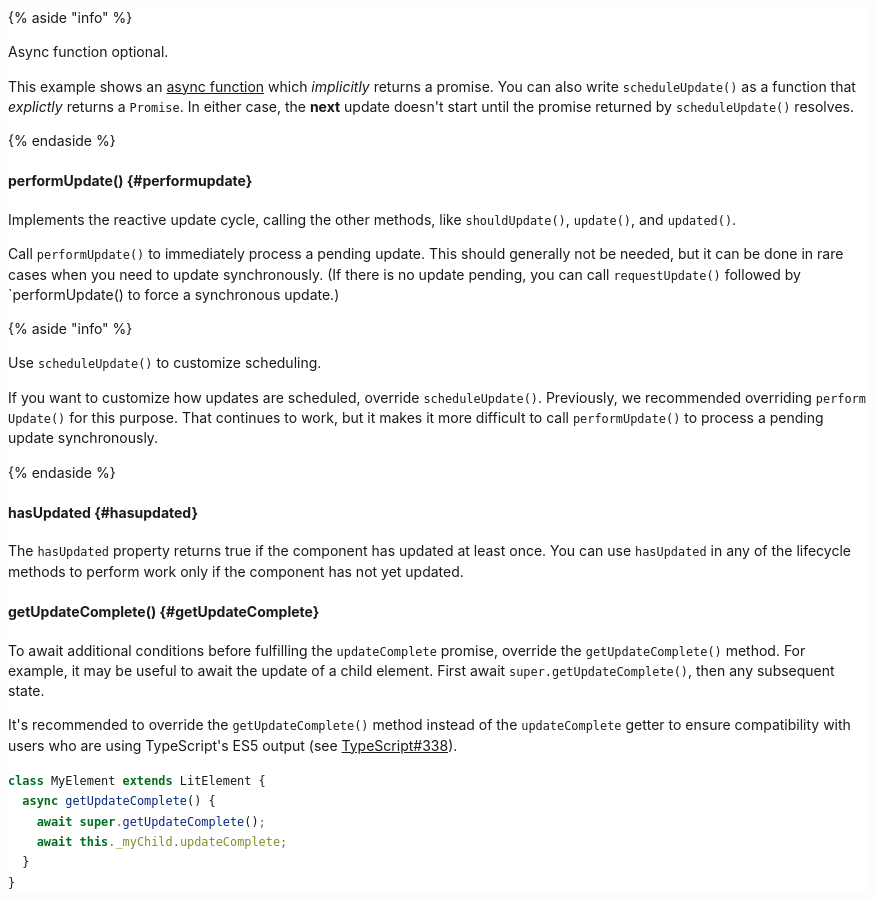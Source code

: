 {% aside "info" %}

Async function optional.

This example shows an [async function](https://developer.mozilla.org/en-US/docs/Web/JavaScript/Reference/Statements/async_function) which _implicitly_ returns a promise. You can also write `scheduleUpdate()` as a function that _explictly_ returns a `Promise`. In either case, the **next** update doesn't start until the promise returned by `scheduleUpdate()` resolves. 

{% endaside %}


#### performUpdate()  {#performupdate}

Implements the reactive update cycle, calling the other methods, like `shouldUpdate()`, `update()`, and `updated()`.

Call `performUpdate()` to immediately process a pending update. This should generally not be needed, but it can be done in rare cases when you need to update synchronously. (If there is no update pending, you can call `requestUpdate()` followed by `performUpdate() to force a synchronous update.)

{% aside "info" %}

Use `scheduleUpdate()` to customize scheduling.

If you want to customize how updates are scheduled, override `scheduleUpdate()`. Previously, we recommended overriding `performUpdate()` for this purpose. That continues to work, but it makes it more difficult to call `performUpdate()` to process a pending update synchronously. 

{% endaside %}

#### hasUpdated  {#hasupdated}

The `hasUpdated` property returns true if the component has updated at least once. You can use `hasUpdated` in any of the lifecycle methods to perform work only if the component has not yet updated.


#### getUpdateComplete() {#getUpdateComplete}

To await additional conditions before fulfilling the `updateComplete` promise, override the `getUpdateComplete()` method. For example, it may be useful to await the update of a child element. First await `super.getUpdateComplete()`, then any subsequent state.

<div class="alert alert-info">

It's recommended to override the `getUpdateComplete()` method instead of the `updateComplete` getter to ensure compatibility with users who are using TypeScript's ES5 output (see [TypeScript#338](https://github.com/microsoft/TypeScript/issues/338)).

</div>

```js
class MyElement extends LitElement {
  async getUpdateComplete() {
    await super.getUpdateComplete();
    await this._myChild.updateComplete;
  }
}
```

